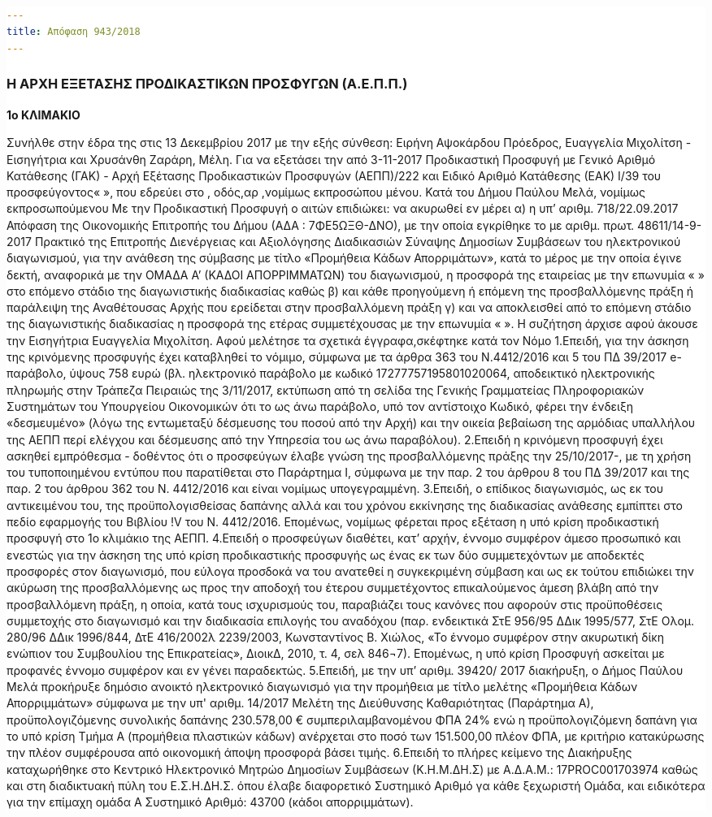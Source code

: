 ```yaml
---
title: Απόφαση 943/2018
---
```



### H ΑΡΧΗ ΕΞΕΤΑΣΗΣ ΠΡΟΔΙΚΑΣΤΙΚΩΝ ΠΡΟΣΦΥΓΩΝ (Α.Ε.Π.Π.) ###
**1o ΚΛΙΜΑΚΙΟ**
 
Συνήλθε στην έδρα της στις 13 Δεκεμβρίου 2017 με την εξής σύνθεση: Ειρήνη Αψοκάρδου Πρόεδρος, Ευαγγελία Μιχολίτση - Εισηγήτρια και Χρυσάνθη Ζαράρη, Μέλη.
Για να εξετάσει την από 3-11-2017 Προδικαστική Προσφυγή με Γενικό Αριθμό Κατάθεσης (ΓΑΚ) - Αρχή Εξέτασης Προδικαστικών Προσφυγών (ΑΕΠΠ)/222 και Ειδικό Αριθμό Κατάθεσης (ΕΑΚ) I/39 του προσφεύγοντος«	», που εδρεύει στο 	, οδός,αρ ,νομίμως εκπροσώπου μένου.
Κατά του Δήμου Παύλου Μελά, νομίμως εκπροσωπούμενου
Με την Προδικαστική Προσφυγή ο αιτών επιδιώκει: να ακυρωθεί εν μέρει α) η υπ’ αριθμ. 718/22.09.2017 Απόφαση της Οικονομικής Επιτροπής του Δήμου (ΑΔΑ : 7ΦΕ5ΩΞΘ-ΔΝΟ), με την οποία εγκρίθηκε το με αριθμ. πρωτ. 48611/14-9-2017 Πρακτικό της Επιτροπής Διενέργειας και Αξιολόγησης Διαδικασιών Σύναψης Δημοσίων Συμβάσεων του ηλεκτρονικού διαγωνισμού, για την ανάθεση της σύμβασης με τίτλο «Προμήθεια Κάδων Απορριμάτων», κατά το μέρος με την οποία έγινε δεκτή, αναφορικά με την ΟΜΑΔΑ Α’ (ΚΑΔΟΙ ΑΠΟΡΡΙΜΜΑΤΩΝ) του διαγωνισμού, η προσφορά της εταιρείας με την επωνυμία «	» στο επόμενο στάδιο της διαγωνιστικής διαδικασίας καθώς β) και κάθε προηγούμενη ή επόμενη της προσβαλλόμενης πράξη ή παράλειψη της Αναθέτουσας Αρχής που ερείδεται στην προσβαλλόμενη πράξη γ) και να αποκλεισθεί από το επόμενη στάδιο της διαγωνιστικής διαδικασίας η προσφορά της ετέρας συμμετέχουσας με την επωνυμία «	».
Η συζήτηση άρχισε αφού άκουσε την Εισηγήτρια Ευαγγελία Μιχολίτση. Αφού μελέτησε τα σχετικά έγγραφα,σκέφτηκε κατά τον Νόμο
1.Επειδή, για την άσκηση της κρινόμενης προσφυγής έχει καταβληθεί το νόμιμο, σύμφωνα με τα άρθρα 363 του Ν.4412/2016 και 5 του ΠΔ 39/2017 e-παράβολο, ύψους 758 ευρώ (βλ. ηλεκτρονικό παράβολο με κωδικό 17277757195801020064, αποδεικτικό ηλεκτρονικής πληρωμής στην Τράπεζα Πειραιώς της 3/11/2017, εκτύπωση από τη σελίδα της Γενικής Γραμματείας Πληροφοριακών Συστημάτων του Υπουργείου Οικονομικών ότι το ως άνω παράβολο, υπό τον αντίστοιχο Κωδικό, φέρει την ένδειξη «δεσμευμένο» (λόγω της εντωμεταξύ δέσμευσης του ποσού από την Αρχή) και την οικεία βεβαίωση της αρμόδιας υπαλλήλου της ΑΕΠΠ περί ελέγχου και δέσμευσης από την Υπηρεσία του ως άνω παραβόλου).
2.Επειδή η κρινόμενη προσφυγή έχει ασκηθεί εμπρόθεσμα - δοθέντος ότι ο προσφεύγων έλαβε γνώση της προσβαλλόμενης πράξης την 25/10/2017-, με τη χρήση του τυποποιημένου εντύπου που παρατίθεται στο Παράρτημα Ι, σύμφωνα με την παρ. 2 του άρθρου 8 του ΠΔ 39/2017 και της παρ. 2 του άρθρου 362 του Ν. 4412/2016 και είναι νομίμως υπογεγραμμένη.
3.Επειδή, ο επίδικος διαγωνισμός, ως εκ του αντικειμένου του, της προϋπολογισθείσας δαπάνης αλλά και του χρόνου εκκίνησης της διαδικασίας ανάθεσης εμπίπτει στο πεδίο εφαρμογής του Βιβλίου !V του Ν. 4412/2016. Επομένως, νομίμως φέρεται προς εξέταση η υπό κρίση προδικαστική προσφυγή στο 1ο κλιμάκιο της ΑΕΠΠ.
4.Επειδή ο προσφεύγων διαθέτει, κατ’ αρχήν, έννομο συμφέρον άμεσο προσωπικό και ενεστώς για την άσκηση της υπό κρίση προδικαστικής προσφυγής ως ένας εκ των δύο συμμετεχόντων με αποδεκτές προσφορές στον διαγωνισμό, που εύλογα προσδοκά να του ανατεθεί η συγκεκριμένη σύμβαση και ως εκ τούτου επιδιώκει την ακύρωση της προσβαλλόμενης ως προς την αποδοχή του έτερου συμμετέχοντος επικαλούμενος άμεση βλάβη από την προσβαλλόμενη πράξη, η οποία, κατά τους ισχυρισμούς του, παραβιάζει τους κανόνες που αφορούν στις προϋποθέσεις συμμετοχής στο διαγωνισμό και την διαδικασία επιλογής του αναδόχου (παρ. ενδεικτικά ΣτΕ 956/95 ΔΔικ 1995/577, ΣτΕ Ολομ. 280/96 ΔΔικ 1996/844, ΔτΕ 416/2002λ 2239/2003, Κωνσταντίνος Β. Χιώλος, «Το έννομο συμφέρον στην ακυρωτική δίκη ενώπιον του Συμβουλίου της Επικρατείας», ΔιοικΔ, 2010, τ. 4, σελ 846¬7). Επομένως, η υπό κρίση Προσφυγή ασκείται με προφανές έννομο συμφέρον και εν γένει παραδεκτώς.
5.Επειδή, με την υπ’ αριθμ. 39420/ 2017 διακήρυξη, ο Δήμος Παύλου Μελά προκήρυξε δημόσιο ανοικτό ηλεκτρονικό διαγωνισμό για την προμήθεια με τίτλο μελέτης «Προμήθεια Κάδων Απορριμμάτων» σύμφωνα με την υπ' αριθμ. 14/2017 Μελέτη της Διεύθυνσης Καθαριότητας (Παράρτημα Α), προϋπολογιζόμενης συνολικής δαπάνης 230.578,00 € συμπεριλαμβανομένου ΦΠΑ 24% ενώ η προϋπολογιζόμενη δαπάνη για το υπό κρίση Τμήμα Α (προμήθεια πλαστικών κάδων) ανέρχεται στο ποσό των 151.500,00 πλέον ΦΠΑ, με κριτήριο κατακύρωσης την πλέον συμφέρουσα από οικονομική άποψη προσφορά βάσει τιμής.
6.Επειδή το πλήρες κείμενο της Διακήρυξης καταχωρήθηκε στο Κεντρικό Ηλεκτρονικό Μητρώο Δημοσίων Συμβάσεων (Κ.Η.Μ.ΔΗ.Σ) με Α.Δ.Α.Μ.: 17PROC001703974 καθώς και στη διαδικτυακή πύλη του Ε.Σ.Η.ΔΗ.Σ. όπου έλαβε διαφορετικό Συστημικό Αριθμό γα κάθε ξεχωριστή Ομάδα, και ειδικότερα για την επίμαχη ομάδα Α Συστημικό Αριθμό: 43700 (κάδοι απορριμμάτων).